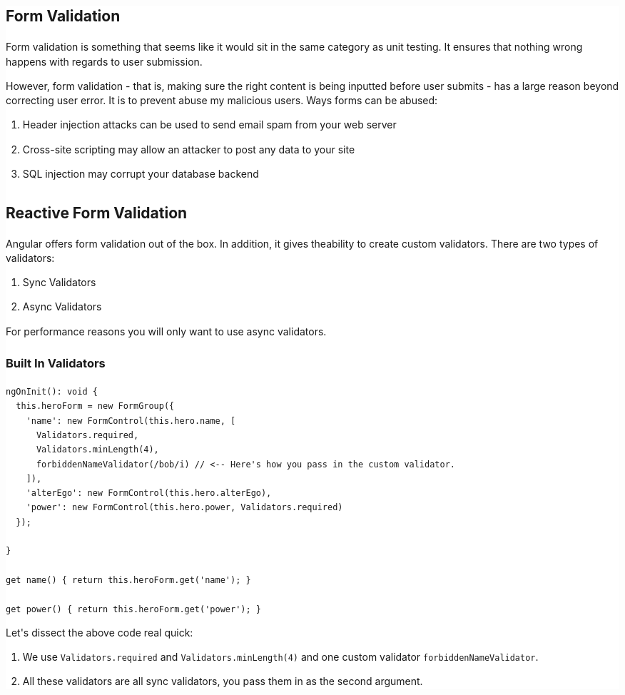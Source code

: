 Form Validation
---------------

Form validation is something that seems like it would sit in the same
category as unit testing. It ensures that nothing wrong happens with
regards to user submission.

However, form validation - that is, making sure the right content is
being inputted before user submits - has a large reason beyond
correcting user error. It is to prevent abuse my malicious users. Ways
forms can be abused:

1.  Header injection attacks can be used to send email spam from your
    web server

2.  Cross-site scripting may allow an attacker to post any data to your
    site

3.  SQL injection may corrupt your database backend

 Reactive Form Validation 
-------------------------

Angular offers form validation out of the box. In addition, it gives
theability to create custom validators. There are two types of
validators:

1.  Sync Validators

2.  Async Validators

For performance reasons you will only want to use async validators.

### Built In Validators

    ngOnInit(): void {
      this.heroForm = new FormGroup({
        'name': new FormControl(this.hero.name, [
          Validators.required,
          Validators.minLength(4),
          forbiddenNameValidator(/bob/i) // <-- Here's how you pass in the custom validator.
        ]),
        'alterEgo': new FormControl(this.hero.alterEgo),
        'power': new FormControl(this.hero.power, Validators.required)
      });

    }

    get name() { return this.heroForm.get('name'); }

    get power() { return this.heroForm.get('power'); }

Let's dissect the above code real quick:

1.  We use `Validators.required` and `Validators.minLength(4)` and one
    custom validator `forbiddenNameValidator`.

2.  All these validators are all sync validators, you pass them in as
    the second argument.
